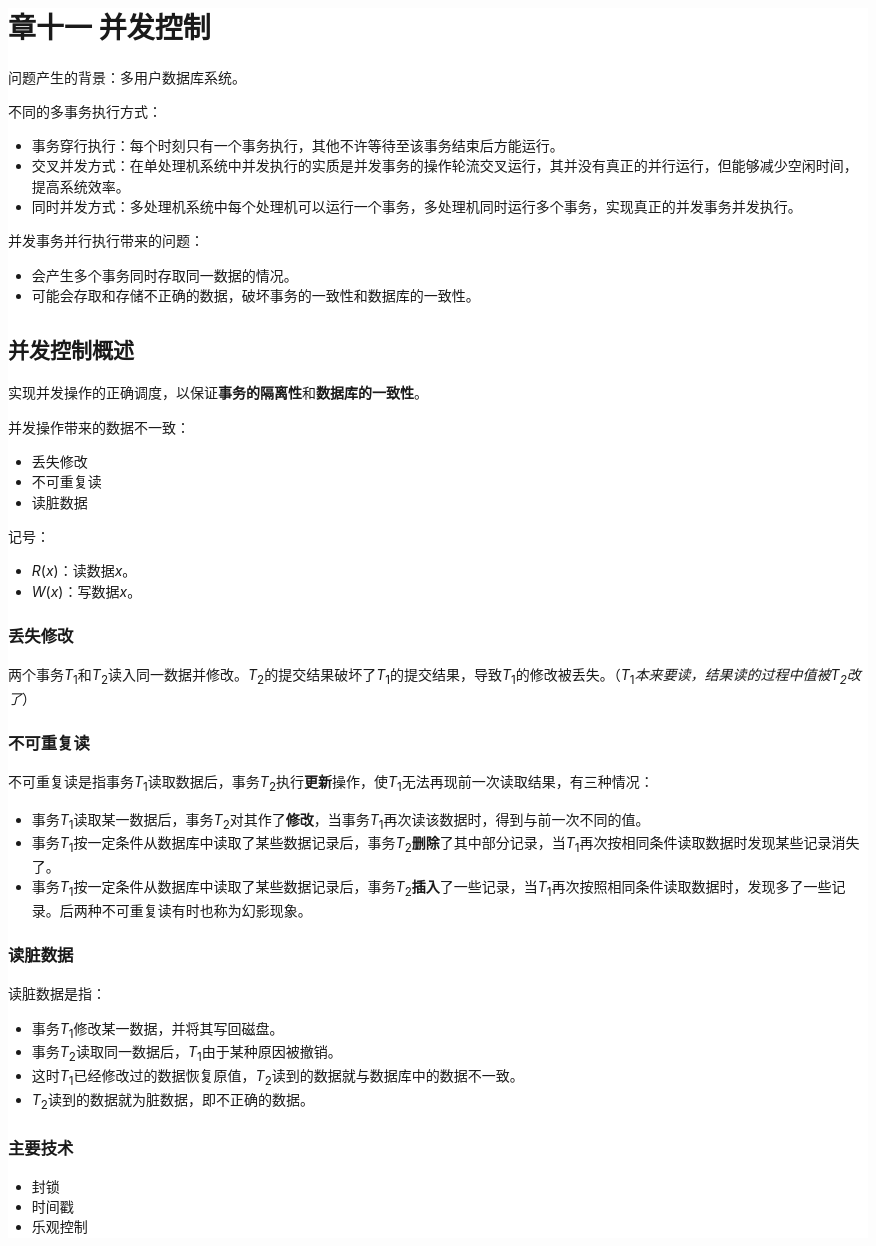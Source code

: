 # 章十一 并发控制

问题产生的背景：多用户数据库系统。

不同的多事务执行方式：

- 事务穿行执行：每个时刻只有一个事务执行，其他不许等待至该事务结束后方能运行。
- 交叉并发方式：在单处理机系统中并发执行的实质是并发事务的操作轮流交叉运行，其并没有真正的并行运行，但能够减少空闲时间，提高系统效率。
- 同时并发方式：多处理机系统中每个处理机可以运行一个事务，多处理机同时运行多个事务，实现真正的并发事务并发执行。

并发事务并行执行带来的问题：

- 会产生多个事务同时存取同一数据的情况。
- 可能会存取和存储不正确的数据，破坏事务的一致性和数据库的一致性。

## 并发控制概述

实现并发操作的正确调度，以保证**事务的隔离性**和**数据库的一致性**。

并发操作带来的数据不一致：

- 丢失修改
- 不可重复读
- 读脏数据

记号：

- $R(x)$：读数据$x$。
- $W(x)$：写数据$x$。

### 丢失修改

两个事务$T_1$和$T_2$读入同一数据并修改。$T_2$的提交结果破坏了$T_1$的提交结果，导致$T_1$的修改被丢失。（$T_1$*本来要读，结果读的过程中值被$T_2$改了*）

### 不可重复读

不可重复读是指事务$T_1$读取数据后，事务$T_2$执行**更新**操作，使$T_1$无法再现前一次读取结果，有三种情况：

- 事务$T_1$读取某一数据后，事务$T_2$对其作了**修改**，当事务$T_1$再次读该数据时，得到与前一次不同的值。
- 事务$T_1$按一定条件从数据库中读取了某些数据记录后，事务$T_2$**删除**了其中部分记录，当$T_1$再次按相同条件读取数据时发现某些记录消失了。
- 事务$T_1$按一定条件从数据库中读取了某些数据记录后，事务$T_2$**插入**了一些记录，当$T_1$再次按照相同条件读取数据时，发现多了一些记录。后两种不可重复读有时也称为幻影现象。

### 读脏数据

读脏数据是指：

- 事务$T_1$修改某一数据，并将其写回磁盘。
- 事务$T_2$读取同一数据后，$T_1$由于某种原因被撤销。
- 这时$T_1$已经修改过的数据恢复原值，$T_2$读到的数据就与数据库中的数据不一致。
- $T_2$读到的数据就为脏数据，即不正确的数据。

### 主要技术

- 封锁
- 时间戳
- 乐观控制
